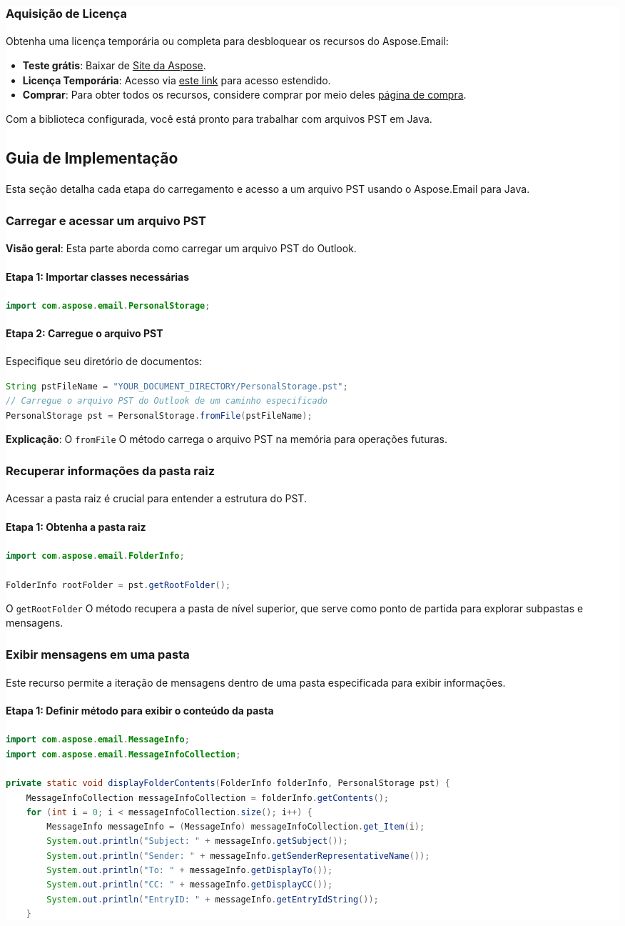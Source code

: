 ### Aquisição de Licença
Obtenha uma licença temporária ou completa para desbloquear os recursos do Aspose.Email:
- **Teste grátis**: Baixar de [Site da Aspose](https://releases.aspose.com/email/java/).
- **Licença Temporária**: Acesso via [este link](https://purchase.aspose.com/temporary-license/) para acesso estendido.
- **Comprar**: Para obter todos os recursos, considere comprar por meio deles [página de compra](https://purchase.aspose.com/buy).

Com a biblioteca configurada, você está pronto para trabalhar com arquivos PST em Java.

## Guia de Implementação
Esta seção detalha cada etapa do carregamento e acesso a um arquivo PST usando o Aspose.Email para Java.

### Carregar e acessar um arquivo PST
**Visão geral**: Esta parte aborda como carregar um arquivo PST do Outlook.

#### Etapa 1: Importar classes necessárias
```java
import com.aspose.email.PersonalStorage;
```

#### Etapa 2: Carregue o arquivo PST
Especifique seu diretório de documentos:
```java
String pstFileName = "YOUR_DOCUMENT_DIRECTORY/PersonalStorage.pst";
// Carregue o arquivo PST do Outlook de um caminho especificado
PersonalStorage pst = PersonalStorage.fromFile(pstFileName);
```
**Explicação**: O `fromFile` O método carrega o arquivo PST na memória para operações futuras.

### Recuperar informações da pasta raiz
Acessar a pasta raiz é crucial para entender a estrutura do PST.

#### Etapa 1: Obtenha a pasta raiz
```java
import com.aspose.email.FolderInfo;

FolderInfo rootFolder = pst.getRootFolder();
```
O `getRootFolder` O método recupera a pasta de nível superior, que serve como ponto de partida para explorar subpastas e mensagens.

### Exibir mensagens em uma pasta
Este recurso permite a iteração de mensagens dentro de uma pasta especificada para exibir informações.

#### Etapa 1: Definir método para exibir o conteúdo da pasta
```java
import com.aspose.email.MessageInfo;
import com.aspose.email.MessageInfoCollection;

private static void displayFolderContents(FolderInfo folderInfo, PersonalStorage pst) {
    MessageInfoCollection messageInfoCollection = folderInfo.getContents();
    for (int i = 0; i < messageInfoCollection.size(); i++) {
        MessageInfo messageInfo = (MessageInfo) messageInfoCollection.get_Item(i);
        System.out.println("Subject: " + messageInfo.getSubject());
        System.out.println("Sender: " + messageInfo.getSenderRepresentativeName());
        System.out.println("To: " + messageInfo.getDisplayTo());
        System.out.println("CC: " + messageInfo.getDisplayCC());
        System.out.println("EntryID: " + messageInfo.getEntryIdString());
    }
```